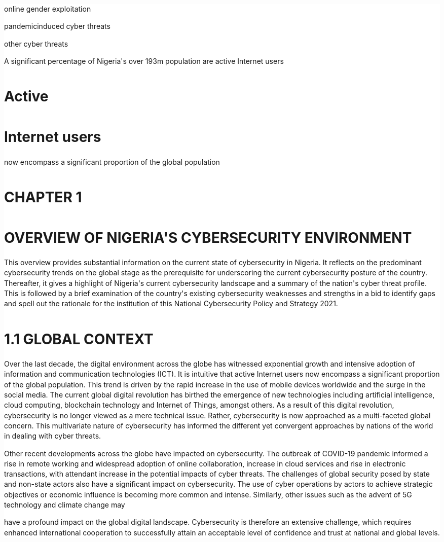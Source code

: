 online gender exploitation

pandemicinduced cyber threats

other cyber threats

A significant percentage of Nigeria's over 193m population are active Internet users

# Active

# Internet users

now encompass a significant proportion of the global population

# CHAPTER 1

# OVERVIEW OF NIGERIA'S CYBERSECURITY ENVIRONMENT

This overview provides substantial information on the current state of cybersecurity in Nigeria. It reflects on the predominant cybersecurity trends on the global stage as the prerequisite for underscoring the current cybersecurity posture of the country. Thereafter, it gives a highlight of Nigeria's current cybersecurity landscape and a summary of the nation's cyber threat profile. This is followed by a brief examination of the country's existing cybersecurity weaknesses and strengths in a bid to identify gaps and spell out the rationale for the institution of this National Cybersecurity Policy and Strategy 2021.

# 1.1 GLOBAL CONTEXT

Over the last decade, the digital environment across the globe has witnessed exponential growth and intensive adoption of information and communication technologies (ICT). It is intuitive that active Internet users now encompass a significant proportion of the global population. This trend is driven by the rapid increase in the use of mobile devices worldwide and the surge in the social media. The current global digital revolution has birthed the emergence of new technologies including artificial intelligence, cloud computing, blockchain technology and Internet of Things, amongst others. As a result of this digital revolution, cybersecurity is no longer viewed as a mere technical issue. Rather, cybersecurity is now approached as a multi-faceted global concern. This multivariate nature of cybersecurity has informed the different yet convergent approaches by nations of the world in dealing with cyber threats.

Other recent developments across the globe have impacted on cybersecurity. The outbreak of COVID-19 pandemic informed a rise in remote working and widespread adoption of online collaboration, increase in cloud services and rise in electronic transactions, with attendant increase in the potential impacts of cyber threats. The challenges of global security posed by state and non-state actors also have a significant impact on cybersecurity. The use of cyber operations by actors to achieve strategic objectives or economic influence is becoming more common and intense. Similarly, other issues such as the advent of 5G technology and climate change may

have a profound impact on the global digital landscape. Cybersecurity is therefore an extensive challenge, which requires enhanced international cooperation to successfully attain an acceptable level of confidence and trust at national and global levels.
